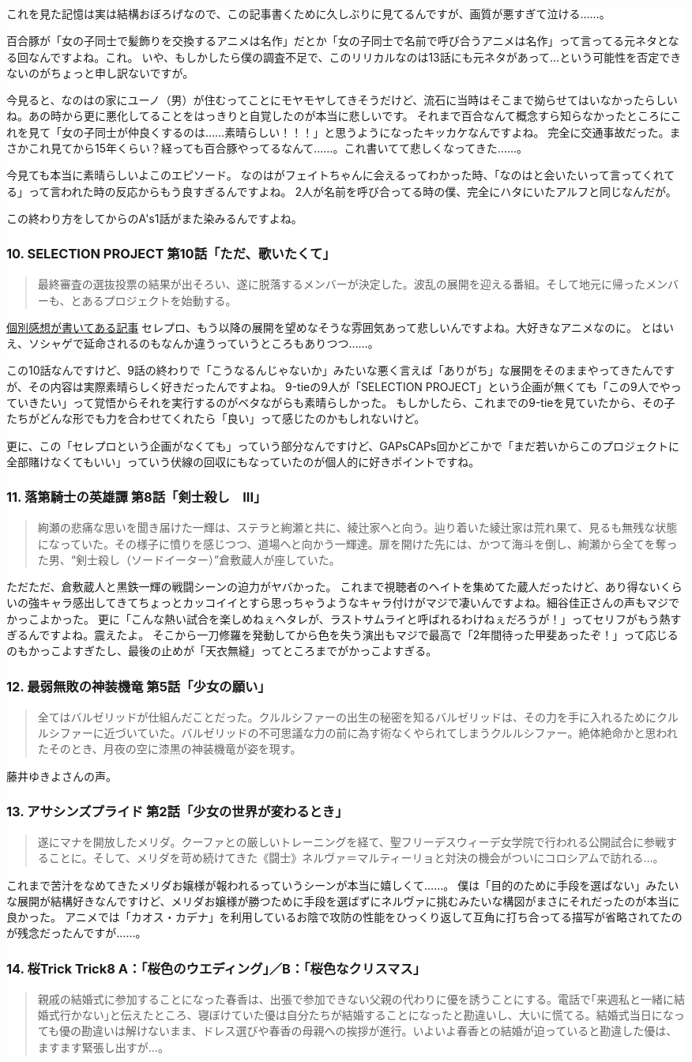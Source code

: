これを見た記憶は実は結構おぼろげなので、この記事書くために久しぶりに見てるんですが、画質が悪すぎて泣ける……。

百合豚が「女の子同士で髪飾りを交換するアニメは名作」だとか「女の子同士で名前で呼び合うアニメは名作」って言ってる元ネタとなる回なんですよね。これ。
いや、もしかしたら僕の調査不足で、このリリカルなのは13話にも元ネタがあって…という可能性を否定できないのがちょっと申し訳ないですが。

今見ると、なのはの家にユーノ（男）が住むってことにモヤモヤしてきそうだけど、流石に当時はそこまで拗らせてはいなかったらしいね。あの時から更に悪化してることをはっきりと自覚したのが本当に悲しいです。
それまで百合なんて概念すら知らなかったところにこれを見て「女の子同士が仲良くするのは……素晴らしい！！！」と思うようになったキッカケなんですよね。
完全に交通事故だった。まさかこれ見てから15年くらい？経っても百合豚やってるなんて……。これ書いてて悲しくなってきた……。

今見ても本当に素晴らしいよこのエピソード。
なのはがフェイトちゃんに会えるってわかった時、「なのはと会いたいって言ってくれてる」って言われた時の反応からもう良すぎるんですよね。
2人が名前を呼び合ってる時の僕、完全にハタにいたアルフと同じなんだが。

この終わり方をしてからのA's1話がまた染みるんですよね。
### 10. SELECTION PROJECT 第10話「ただ、歌いたくて」
> 最終審査の選抜投票の結果が出そろい、遂に脱落するメンバーが決定した。波乱の展開を迎える番組。そして地元に帰ったメンバーも、とあるプロジェクトを始動する。

[個別感想が書いてある記事](http://www.ukitouchtypist.org/2021/12/05/post-1248/)
セレプロ、もう以降の展開を望めなそうな雰囲気あって悲しいんですよね。大好きなアニメなのに。
とはいえ、ソシャゲで延命されるのもなんか違うっていうところもありつつ……。

この10話なんですけど、9話の終わりで「こうなるんじゃないか」みたいな悪く言えば「ありがち」な展開をそのままやってきたんですが、その内容は実際素晴らしく好きだったんですよね。
9-tieの9人が「SELECTION PROJECT」という企画が無くても「この9人でやっていきたい」って覚悟からそれを実行するのがベタながらも素晴らしかった。
もしかしたら、これまでの9-tieを見ていたから、その子たちがどんな形でも力を合わせてくれたら「良い」って感じたのかもしれないけど。

更に、この「セレプロという企画がなくても」っていう部分なんですけど、GAPsCAPs回かどこかで「まだ若いからこのプロジェクトに全部賭けなくてもいい」っていう伏線の回収にもなっていたのが個人的に好きポイントですね。
### 11. 落第騎士の英雄譚 第8話「剣士殺し　III」
> 絢瀬の悲痛な思いを聞き届けた一輝は、ステラと絢瀬と共に、綾辻家へと向う。辿り着いた綾辻家は荒れ果て、見るも無残な状態になっていた。その様子に憤りを感じつつ、道場へと向かう一輝達。扉を開けた先には、かつて海斗を倒し、絢瀬から全てを奪った男、“剣士殺し（ソードイーター）”倉敷蔵人が座していた。

ただただ、倉敷蔵人と黒鉄一輝の戦闘シーンの迫力がヤバかった。
これまで視聴者のヘイトを集めてた蔵人だったけど、あり得ないくらいの強キャラ感出してきてちょっとカッコイイとすら思っちゃうようなキャラ付けがマジで凄いんですよね。細谷佳正さんの声もマジでかっこよかった。
更に「こんな熱い試合を楽しめねぇヘタレが、ラストサムライと呼ばれるわけねぇだろうが！」ってセリフがもう熱すぎるんですよね。震えたよ。
そこから一刀修羅を発動してから色を失う演出もマジで最高で「2年間待った甲斐あったぞ！」って応じるのもかっこよすぎたし、最後の止めが「天衣無縫」ってところまでがかっこよすぎる。
### 12. 最弱無敗の神装機竜 第5話「少女の願い」
> 全てはバルゼリッドが仕組んだことだった。クルルシファーの出生の秘密を知るバルゼリッドは、その力を手に入れるためにクルルシファーに近づいていた。バルゼリッドの不可思議な力の前に為す術なくやられてしまうクルルシファー。絶体絶命かと思われたそのとき、月夜の空に漆黒の神装機竜が姿を現す。

藤井ゆきよさんの声。
### 13. アサシンズプライド 第2話「少女の世界が変わるとき」
> 遂にマナを開放したメリダ。クーファとの厳しいトレーニングを経て、聖フリーデスウィーデ女学院で行われる公開試合に参戦することに。そして、メリダを苛め続けてきた《闘士》ネルヴァ＝マルティーリョと対決の機会がついにコロシアムで訪れる…。

これまで苦汁をなめてきたメリダお嬢様が報われるっていうシーンが本当に嬉しくて……。
僕は「目的のために手段を選ばない」みたいな展開が結構好きなんですけど、メリダお嬢様が勝つために手段を選ばずにネルヴァに挑むみたいな構図がまさにそれだったのが本当に良かった。
アニメでは「カオス・カデナ」を利用しているお陰で攻防の性能をひっくり返して互角に打ち合ってる描写が省略されてたのが残念だったんですが……。
### 14. 桜Trick Trick8 A：｢桜色のウエディング｣／B：｢桜色なクリスマス｣
> 親戚の結婚式に参加することになった春香は、出張で参加できない父親の代わりに優を誘うことにする。電話で｢来週私と一緒に結婚式行かない｣と伝えたところ、寝ぼけていた優は自分たちが結婚することになったと勘違いし、大いに慌てる。結婚式当日になっても優の勘違いは解けないまま、ドレス選びや春香の母親への挨拶が進行。いよいよ春香との結婚が迫っていると勘違した優は、ますます緊張し出すが…。
